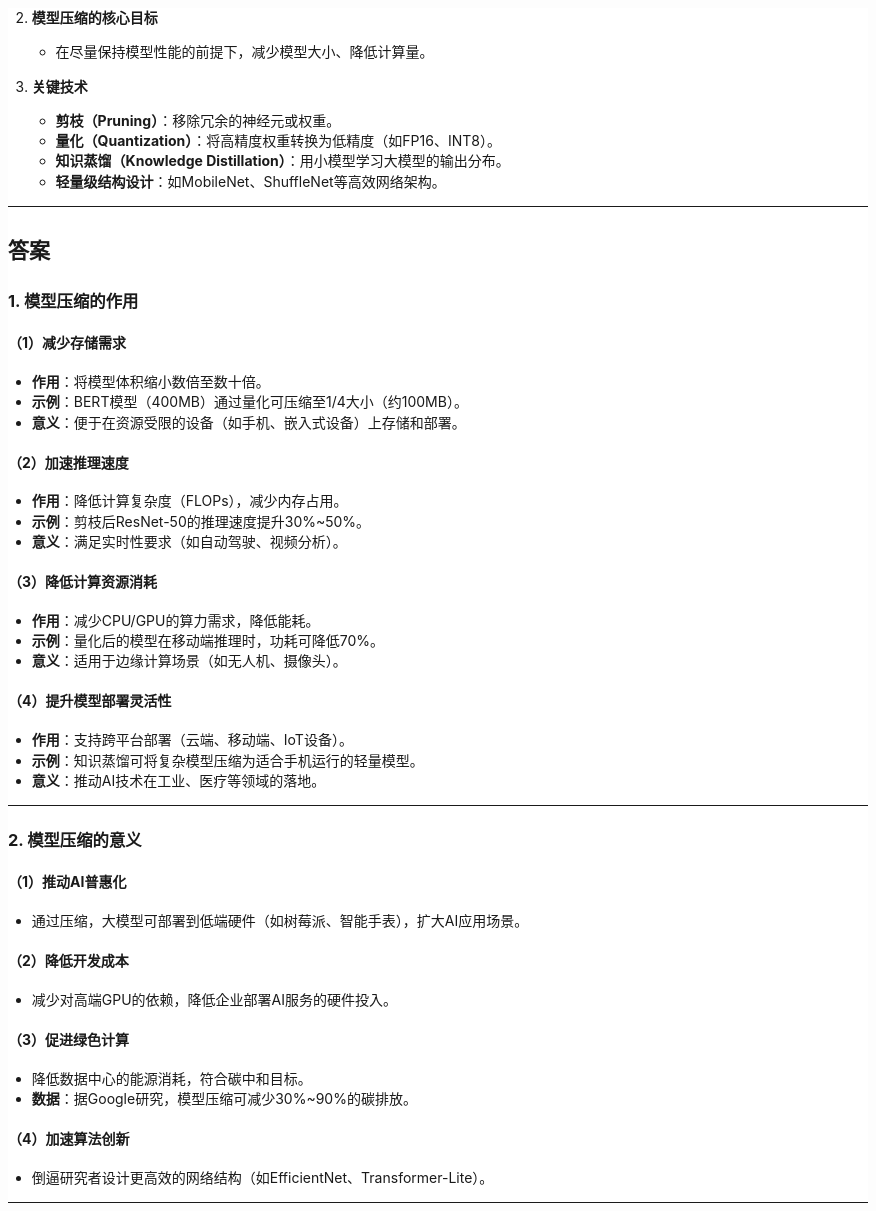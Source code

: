 2. **模型压缩的核心目标**  
   - 在尽量保持模型性能的前提下，减少模型大小、降低计算量。

3. **关键技术**  
   - **剪枝（Pruning）**：移除冗余的神经元或权重。
   - **量化（Quantization）**：将高精度权重转换为低精度（如FP16、INT8）。
   - **知识蒸馏（Knowledge Distillation）**：用小模型学习大模型的输出分布。
   - **轻量级结构设计**：如MobileNet、ShuffleNet等高效网络架构。

---

## 答案

### 1. **模型压缩的作用**
#### （1）**减少存储需求**
- **作用**：将模型体积缩小数倍至数十倍。
- **示例**：BERT模型（400MB）通过量化可压缩至1/4大小（约100MB）。
- **意义**：便于在资源受限的设备（如手机、嵌入式设备）上存储和部署。

#### （2）**加速推理速度**
- **作用**：降低计算复杂度（FLOPs），减少内存占用。
- **示例**：剪枝后ResNet-50的推理速度提升30%~50%。
- **意义**：满足实时性要求（如自动驾驶、视频分析）。

#### （3）**降低计算资源消耗**
- **作用**：减少CPU/GPU的算力需求，降低能耗。
- **示例**：量化后的模型在移动端推理时，功耗可降低70%。
- **意义**：适用于边缘计算场景（如无人机、摄像头）。

#### （4）**提升模型部署灵活性**
- **作用**：支持跨平台部署（云端、移动端、IoT设备）。
- **示例**：知识蒸馏可将复杂模型压缩为适合手机运行的轻量模型。
- **意义**：推动AI技术在工业、医疗等领域的落地。

---

### 2. **模型压缩的意义**
#### （1）**推动AI普惠化**
- 通过压缩，大模型可部署到低端硬件（如树莓派、智能手表），扩大AI应用场景。

#### （2）**降低开发成本**
- 减少对高端GPU的依赖，降低企业部署AI服务的硬件投入。

#### （3）**促进绿色计算**
- 降低数据中心的能源消耗，符合碳中和目标。
- **数据**：据Google研究，模型压缩可减少30%~90%的碳排放。

#### （4）**加速算法创新**
- 倒逼研究者设计更高效的网络结构（如EfficientNet、Transformer-Lite）。

---
